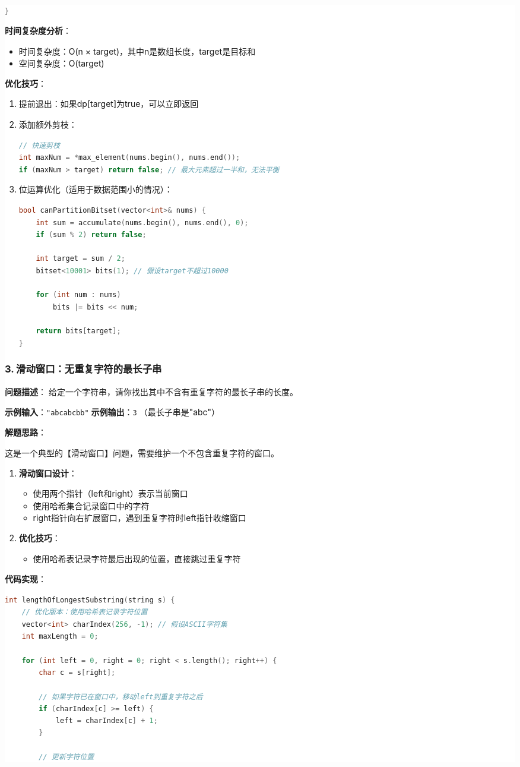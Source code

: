 ```cpp
}
```

**时间复杂度分析**：
- 时间复杂度：O(n × target)，其中n是数组长度，target是目标和
- 空间复杂度：O(target)

**优化技巧**：
1. 提前退出：如果dp[target]为true，可以立即返回
2. 添加额外剪枝：
   ```cpp
   // 快速剪枝
   int maxNum = *max_element(nums.begin(), nums.end());
   if (maxNum > target) return false; // 最大元素超过一半和，无法平衡
   ```

3. 位运算优化（适用于数据范围小的情况）：
   ```cpp
   bool canPartitionBitset(vector<int>& nums) {
       int sum = accumulate(nums.begin(), nums.end(), 0);
       if (sum % 2) return false;
       
       int target = sum / 2;
       bitset<10001> bits(1); // 假设target不超过10000
       
       for (int num : nums)
           bits |= bits << num;
           
       return bits[target];
   }
   ```

### 3. 滑动窗口：无重复字符的最长子串

**问题描述**：
给定一个字符串，请你找出其中不含有重复字符的最长子串的长度。

**示例输入**：`"abcabcbb"`
**示例输出**：`3` （最长子串是"abc"）

**解题思路**：

这是一个典型的【滑动窗口】问题，需要维护一个不包含重复字符的窗口。

1. **滑动窗口设计**：
   - 使用两个指针（left和right）表示当前窗口
   - 使用哈希集合记录窗口中的字符
   - right指针向右扩展窗口，遇到重复字符时left指针收缩窗口

2. **优化技巧**：
   - 使用哈希表记录字符最后出现的位置，直接跳过重复字符

**代码实现**：

```cpp
int lengthOfLongestSubstring(string s) {
    // 优化版本：使用哈希表记录字符位置
    vector<int> charIndex(256, -1); // 假设ASCII字符集
    int maxLength = 0;
    
    for (int left = 0, right = 0; right < s.length(); right++) {
        char c = s[right];
        
        // 如果字符已在窗口中，移动left到重复字符之后
        if (charIndex[c] >= left) {
            left = charIndex[c] + 1;
        }
        
        // 更新字符位置
```
